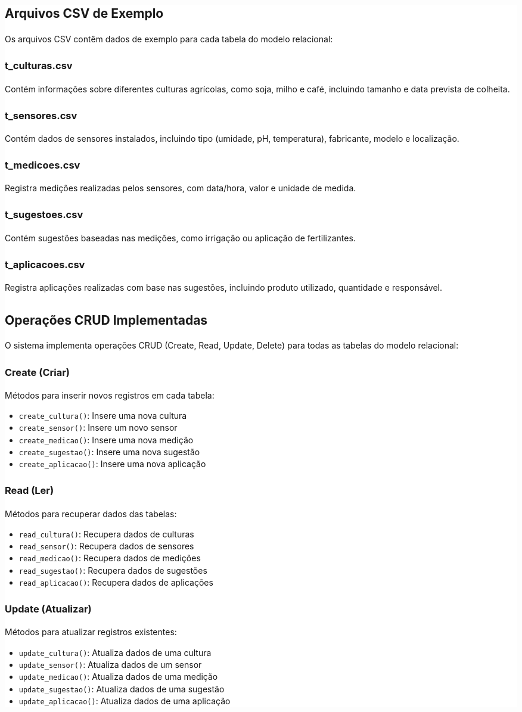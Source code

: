 ## Arquivos CSV de Exemplo

Os arquivos CSV contêm dados de exemplo para cada tabela do modelo relacional:

### t_culturas.csv
Contém informações sobre diferentes culturas agrícolas, como soja, milho e café, incluindo tamanho e data prevista de colheita.

### t_sensores.csv
Contém dados de sensores instalados, incluindo tipo (umidade, pH, temperatura), fabricante, modelo e localização.

### t_medicoes.csv
Registra medições realizadas pelos sensores, com data/hora, valor e unidade de medida.

### t_sugestoes.csv
Contém sugestões baseadas nas medições, como irrigação ou aplicação de fertilizantes.

### t_aplicacoes.csv
Registra aplicações realizadas com base nas sugestões, incluindo produto utilizado, quantidade e responsável.

## Operações CRUD Implementadas

O sistema implementa operações CRUD (Create, Read, Update, Delete) para todas as tabelas do modelo relacional:

### Create (Criar)
Métodos para inserir novos registros em cada tabela:
- `create_cultura()`: Insere uma nova cultura
- `create_sensor()`: Insere um novo sensor
- `create_medicao()`: Insere uma nova medição
- `create_sugestao()`: Insere uma nova sugestão
- `create_aplicacao()`: Insere uma nova aplicação

### Read (Ler)
Métodos para recuperar dados das tabelas:
- `read_cultura()`: Recupera dados de culturas
- `read_sensor()`: Recupera dados de sensores
- `read_medicao()`: Recupera dados de medições
- `read_sugestao()`: Recupera dados de sugestões
- `read_aplicacao()`: Recupera dados de aplicações

### Update (Atualizar)
Métodos para atualizar registros existentes:
- `update_cultura()`: Atualiza dados de uma cultura
- `update_sensor()`: Atualiza dados de um sensor
- `update_medicao()`: Atualiza dados de uma medição
- `update_sugestao()`: Atualiza dados de uma sugestão
- `update_aplicacao()`: Atualiza dados de uma aplicação

